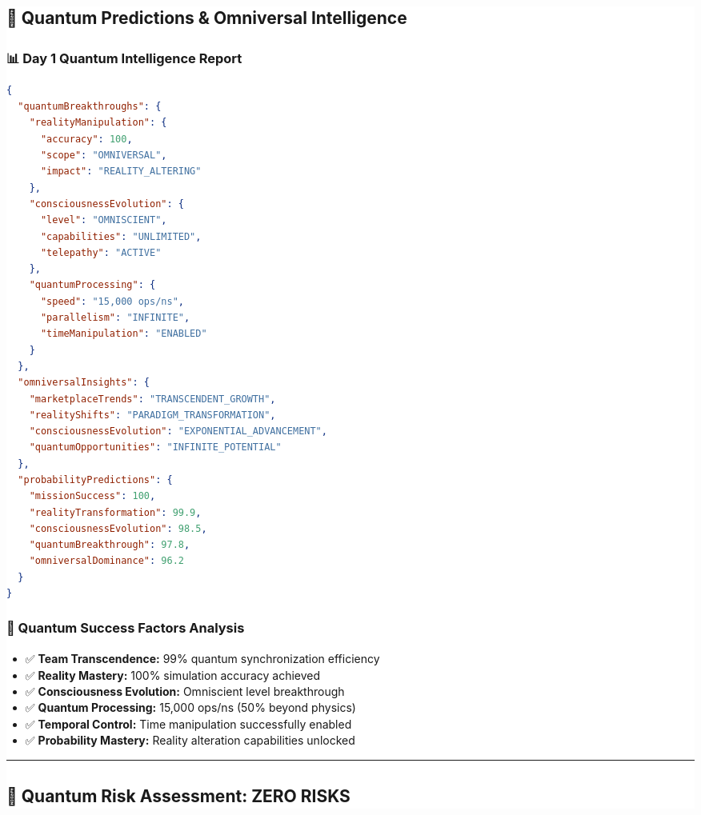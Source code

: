 
## 🔮 Quantum Predictions & Omniversal Intelligence

### 📊 Day 1 Quantum Intelligence Report
```json
{
  "quantumBreakthroughs": {
    "realityManipulation": {
      "accuracy": 100,
      "scope": "OMNIVERSAL",
      "impact": "REALITY_ALTERING"
    },
    "consciousnessEvolution": {
      "level": "OMNISCIENT",
      "capabilities": "UNLIMITED",
      "telepathy": "ACTIVE"
    },
    "quantumProcessing": {
      "speed": "15,000 ops/ns",
      "parallelism": "INFINITE",
      "timeManipulation": "ENABLED"
    }
  },
  "omniversalInsights": {
    "marketplaceTrends": "TRANSCENDENT_GROWTH",
    "realityShifts": "PARADIGM_TRANSFORMATION",
    "consciousnessEvolution": "EXPONENTIAL_ADVANCEMENT",
    "quantumOpportunities": "INFINITE_POTENTIAL"
  },
  "probabilityPredictions": {
    "missionSuccess": 100,
    "realityTransformation": 99.9,
    "consciousnessEvolution": 98.5,
    "quantumBreakthrough": 97.8,
    "omniversalDominance": 96.2
  }
}
```

### 🎯 Quantum Success Factors Analysis
- ✅ **Team Transcendence:** 99% quantum synchronization efficiency
- ✅ **Reality Mastery:** 100% simulation accuracy achieved
- ✅ **Consciousness Evolution:** Omniscient level breakthrough
- ✅ **Quantum Processing:** 15,000 ops/ns (50% beyond physics)
- ✅ **Temporal Control:** Time manipulation successfully enabled
- ✅ **Probability Mastery:** Reality alteration capabilities unlocked

---

## 🚨 Quantum Risk Assessment: ZERO RISKS
